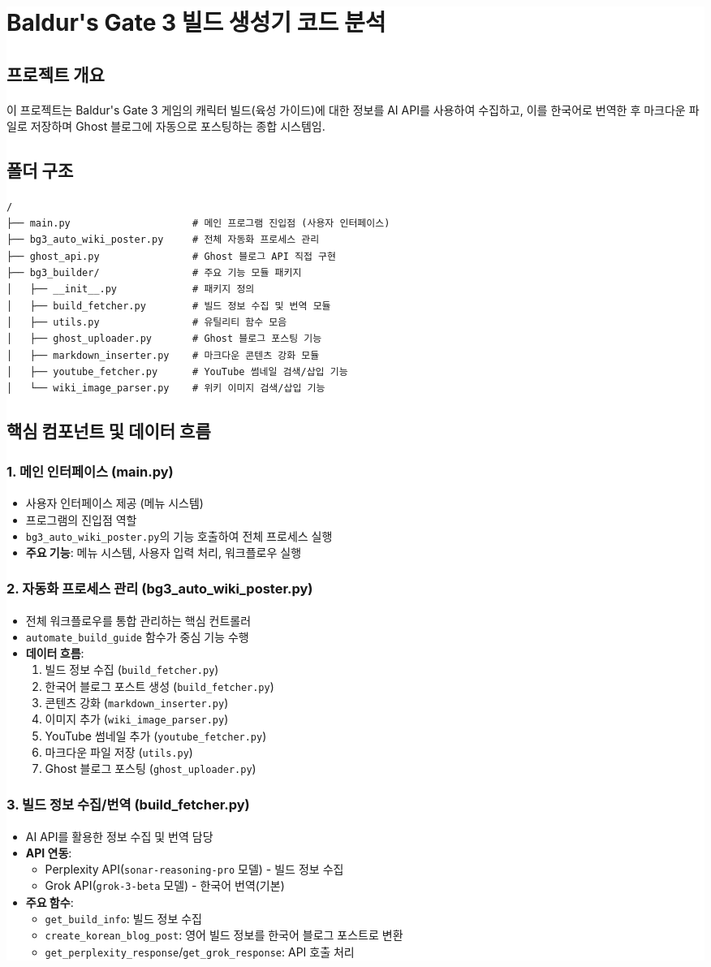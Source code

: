 # Baldur's Gate 3 빌드 생성기 코드 분석

## 프로젝트 개요

이 프로젝트는 Baldur's Gate 3 게임의 캐릭터 빌드(육성 가이드)에 대한 정보를 AI API를 사용하여 수집하고, 이를 한국어로 번역한 후 마크다운 파일로 저장하며 Ghost 블로그에 자동으로 포스팅하는 종합 시스템임.

## 폴더 구조

```
/
├── main.py                     # 메인 프로그램 진입점 (사용자 인터페이스)
├── bg3_auto_wiki_poster.py     # 전체 자동화 프로세스 관리
├── ghost_api.py                # Ghost 블로그 API 직접 구현
├── bg3_builder/                # 주요 기능 모듈 패키지
│   ├── __init__.py             # 패키지 정의
│   ├── build_fetcher.py        # 빌드 정보 수집 및 번역 모듈
│   ├── utils.py                # 유틸리티 함수 모음
│   ├── ghost_uploader.py       # Ghost 블로그 포스팅 기능
│   ├── markdown_inserter.py    # 마크다운 콘텐츠 강화 모듈
│   ├── youtube_fetcher.py      # YouTube 썸네일 검색/삽입 기능
│   └── wiki_image_parser.py    # 위키 이미지 검색/삽입 기능
```

## 핵심 컴포넌트 및 데이터 흐름

### 1. 메인 인터페이스 (main.py)

- 사용자 인터페이스 제공 (메뉴 시스템)
- 프로그램의 진입점 역할
- `bg3_auto_wiki_poster.py`의 기능 호출하여 전체 프로세스 실행
- **주요 기능**: 메뉴 시스템, 사용자 입력 처리, 워크플로우 실행

### 2. 자동화 프로세스 관리 (bg3_auto_wiki_poster.py)

- 전체 워크플로우를 통합 관리하는 핵심 컨트롤러
- `automate_build_guide` 함수가 중심 기능 수행
- **데이터 흐름**:
  1. 빌드 정보 수집 (`build_fetcher.py`)
  2. 한국어 블로그 포스트 생성 (`build_fetcher.py`)
  3. 콘텐츠 강화 (`markdown_inserter.py`)
  4. 이미지 추가 (`wiki_image_parser.py`)
  5. YouTube 썸네일 추가 (`youtube_fetcher.py`)
  6. 마크다운 파일 저장 (`utils.py`)
  7. Ghost 블로그 포스팅 (`ghost_uploader.py`)

### 3. 빌드 정보 수집/번역 (build_fetcher.py)

- AI API를 활용한 정보 수집 및 번역 담당
- **API 연동**:
  - Perplexity API(`sonar-reasoning-pro` 모델) - 빌드 정보 수집
  - Grok API(`grok-3-beta` 모델) - 한국어 번역(기본)
- **주요 함수**:
  - `get_build_info`: 빌드 정보 수집
  - `create_korean_blog_post`: 영어 빌드 정보를 한국어 블로그 포스트로 변환
  - `get_perplexity_response`/`get_grok_response`: API 호출 처리
